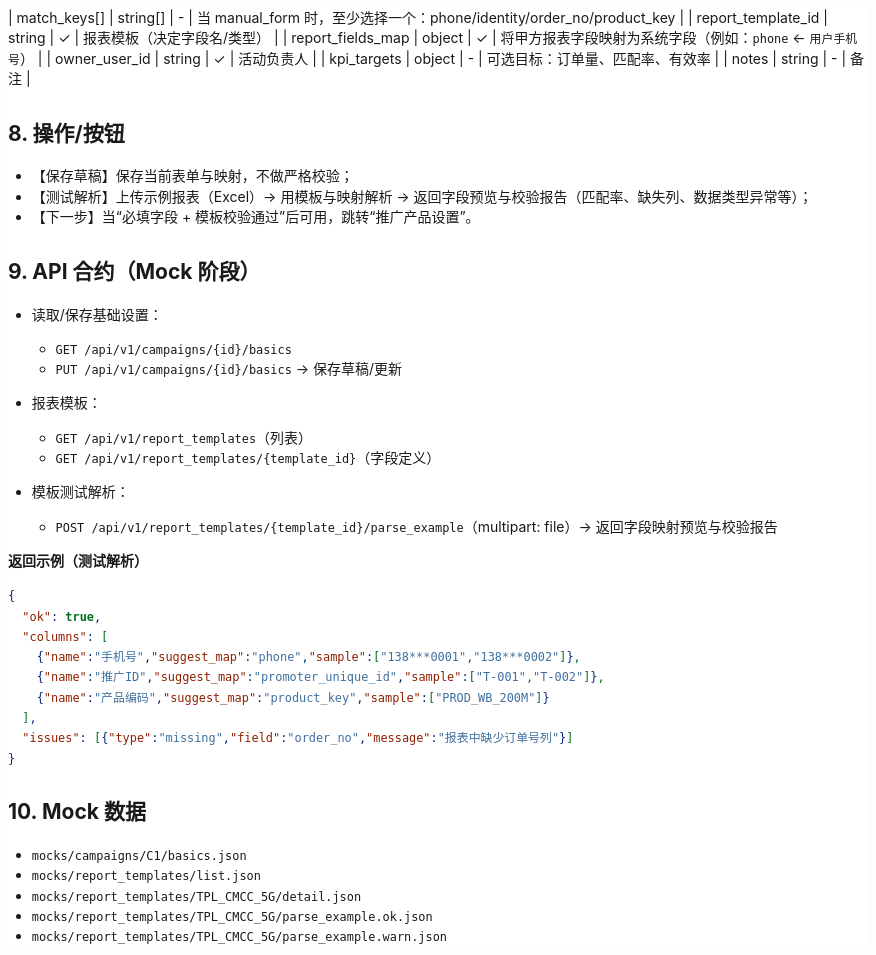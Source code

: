 | match_keys[]       | string[] | -  | 当 manual_form 时，至少选择一个：phone/identity/order_no/product_key |
| report_template_id | string   | ✓  | 报表模板（决定字段名/类型）                                             |
| report_fields_map  | object   | ✓  | 将甲方报表字段映射为系统字段（例如：`phone` ← `用户手机号`）                       |
| owner_user_id      | string   | ✓  | 活动负责人                                                      |
| kpi_targets        | object   | -  | 可选目标：订单量、匹配率、有效率                                           |
| notes              | string   | -  | 备注                                                         |

## 8. 操作/按钮

* 【保存草稿】保存当前表单与映射，不做严格校验；
* 【测试解析】上传示例报表（Excel）→ 用模板与映射解析 → 返回字段预览与校验报告（匹配率、缺失列、数据类型异常等）；
* 【下一步】当“必填字段 + 模板校验通过”后可用，跳转“推广产品设置”。

## 9. API 合约（Mock 阶段）

* 读取/保存基础设置：

  * `GET /api/v1/campaigns/{id}/basics`
  * `PUT /api/v1/campaigns/{id}/basics` → 保存草稿/更新
* 报表模板：

  * `GET /api/v1/report_templates`（列表）
  * `GET /api/v1/report_templates/{template_id}`（字段定义）
* 模板测试解析：

  * `POST /api/v1/report_templates/{template_id}/parse_example`（multipart: file）→ 返回字段映射预览与校验报告

**返回示例（测试解析）**

```json
{
  "ok": true,
  "columns": [
    {"name":"手机号","suggest_map":"phone","sample":["138***0001","138***0002"]},
    {"name":"推广ID","suggest_map":"promoter_unique_id","sample":["T-001","T-002"]},
    {"name":"产品编码","suggest_map":"product_key","sample":["PROD_WB_200M"]}
  ],
  "issues": [{"type":"missing","field":"order_no","message":"报表中缺少订单号列"}]
}
```

## 10. Mock 数据

* `mocks/campaigns/C1/basics.json`
* `mocks/report_templates/list.json`
* `mocks/report_templates/TPL_CMCC_5G/detail.json`
* `mocks/report_templates/TPL_CMCC_5G/parse_example.ok.json`
* `mocks/report_templates/TPL_CMCC_5G/parse_example.warn.json`
